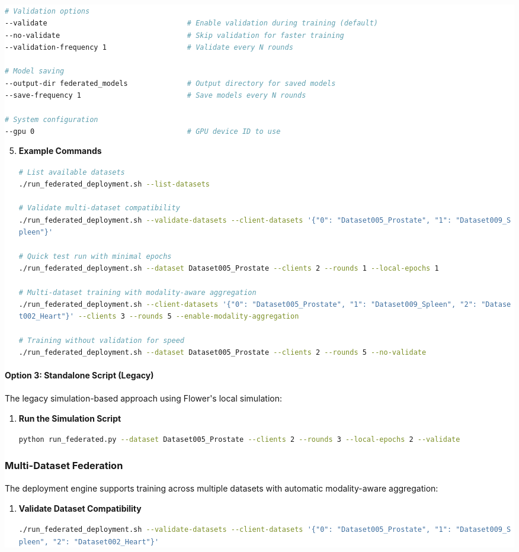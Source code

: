    ```bash
   # Validation options
   --validate                                 # Enable validation during training (default)
   --no-validate                              # Skip validation for faster training
   --validation-frequency 1                   # Validate every N rounds
   
   # Model saving
   --output-dir federated_models              # Output directory for saved models
   --save-frequency 1                         # Save models every N rounds
   
   # System configuration
   --gpu 0                                    # GPU device ID to use
   ```

5. **Example Commands**
   ```bash
   # List available datasets
   ./run_federated_deployment.sh --list-datasets
   
   # Validate multi-dataset compatibility
   ./run_federated_deployment.sh --validate-datasets --client-datasets '{"0": "Dataset005_Prostate", "1": "Dataset009_Spleen"}'
   
   # Quick test run with minimal epochs
   ./run_federated_deployment.sh --dataset Dataset005_Prostate --clients 2 --rounds 1 --local-epochs 1
   
   # Multi-dataset training with modality-aware aggregation
   ./run_federated_deployment.sh --client-datasets '{"0": "Dataset005_Prostate", "1": "Dataset009_Spleen", "2": "Dataset002_Heart"}' --clients 3 --rounds 5 --enable-modality-aggregation
   
   # Training without validation for speed
   ./run_federated_deployment.sh --dataset Dataset005_Prostate --clients 2 --rounds 5 --no-validate
   ```

#### Option 3: Standalone Script (Legacy)

The legacy simulation-based approach using Flower's local simulation:

1. **Run the Simulation Script**
   ```bash
   python run_federated.py --dataset Dataset005_Prostate --clients 2 --rounds 3 --local-epochs 2 --validate
   ```

### Multi-Dataset Federation

The deployment engine supports training across multiple datasets with automatic modality-aware aggregation:

1. **Validate Dataset Compatibility**
   ```bash
   ./run_federated_deployment.sh --validate-datasets --client-datasets '{"0": "Dataset005_Prostate", "1": "Dataset009_Spleen", "2": "Dataset002_Heart"}'
   ```
